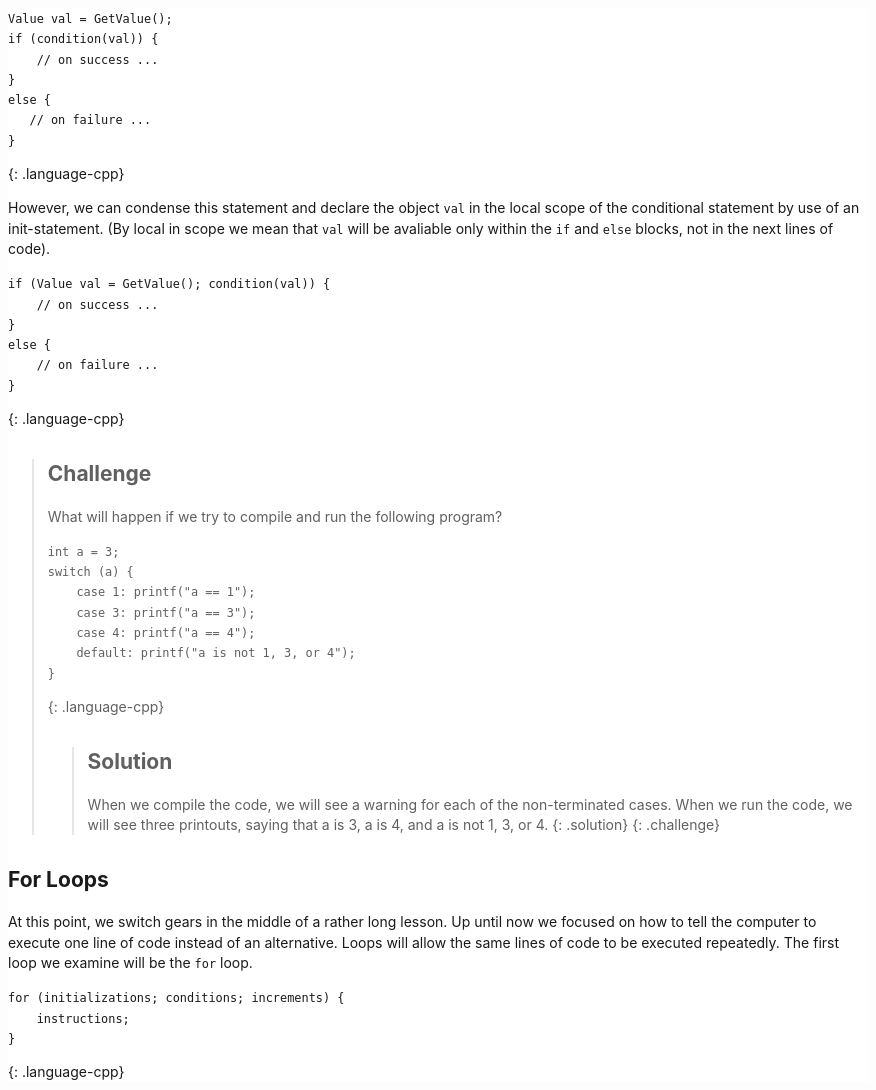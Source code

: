 ~~~
Value val = GetValue();
if (condition(val)) {
    // on success ...
}
else {
   // on failure ...
}
~~~
{: .language-cpp}

However, we can condense this statement and declare the object `val` in the local scope of the conditional statement by use of an init-statement.  (By local in scope we mean that `val` will be avaliable only within the `if` and `else` blocks, not in the next lines of code).

~~~
if (Value val = GetValue(); condition(val)) {
    // on success ...
}
else {
    // on failure ...
}
~~~
{: .language-cpp}

> ## Challenge
> What will happen if we try to compile and run the following program?
> ~~~
> int a = 3;
> switch (a) {
>     case 1: printf("a == 1");
>     case 3: printf("a == 3");
>     case 4: printf("a == 4");
>     default: printf("a is not 1, 3, or 4");
> }
> ~~~
> {: .language-cpp}
> 
> > ## Solution
> > When we compile the code, we will see a warning for each of the non-terminated cases.  When we run the code, we will see three printouts, saying that a is 3, a is 4, and a is not 1, 3, or 4.
> {: .solution}
{: .challenge}

## For Loops

At this point, we switch gears in the middle of a rather long lesson.  Up until now we focused on how to tell the computer to execute one line of code instead of an alternative.  Loops will allow the same lines of code to be executed repeatedly.  The first loop we examine will be the `for` loop.

~~~
for (initializations; conditions; increments) {
    instructions;
}
~~~
{: .language-cpp}
